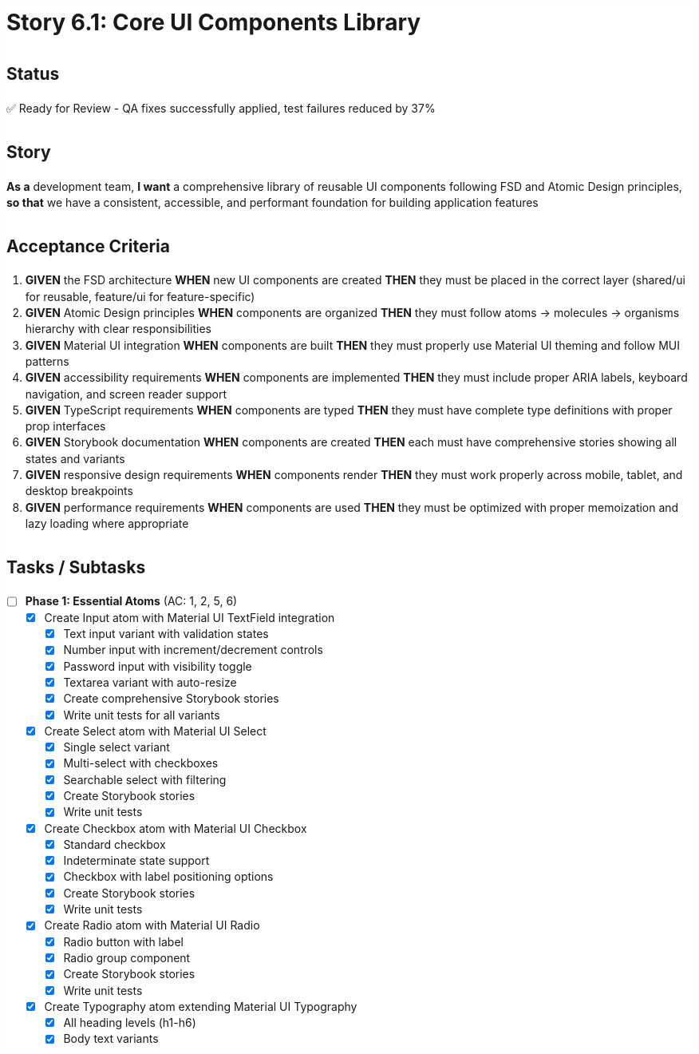 # Story 6.1: Core UI Components Library

## Status
✅ Ready for Review - QA fixes successfully applied, test failures reduced by 37%

## Story
**As a** development team,
**I want** a comprehensive library of reusable UI components following FSD and Atomic Design principles,
**so that** we have a consistent, accessible, and performant foundation for building application features

## Acceptance Criteria
1. **GIVEN** the FSD architecture **WHEN** new UI components are created **THEN** they must be placed in the correct layer (shared/ui for reusable, feature/ui for feature-specific)
2. **GIVEN** Atomic Design principles **WHEN** components are organized **THEN** they must follow atoms → molecules → organisms hierarchy with clear responsibilities
3. **GIVEN** Material UI integration **WHEN** components are built **THEN** they must properly use Material UI theming and follow MUI patterns
4. **GIVEN** accessibility requirements **WHEN** components are implemented **THEN** they must include proper ARIA labels, keyboard navigation, and screen reader support
5. **GIVEN** TypeScript requirements **WHEN** components are typed **THEN** they must have complete type definitions with proper prop interfaces
6. **GIVEN** Storybook documentation **WHEN** components are created **THEN** each must have comprehensive stories showing all states and variants
7. **GIVEN** responsive design requirements **WHEN** components render **THEN** they must work properly across mobile, tablet, and desktop breakpoints
8. **GIVEN** performance requirements **WHEN** components are used **THEN** they must be optimized with proper memoization and lazy loading where appropriate

## Tasks / Subtasks
- [ ] **Phase 1: Essential Atoms** (AC: 1, 2, 5, 6)
  - [x] Create Input atom with Material UI TextField integration
    - [x] Text input variant with validation states
    - [x] Number input with increment/decrement controls
    - [x] Password input with visibility toggle
    - [x] Textarea variant with auto-resize
    - [x] Create comprehensive Storybook stories
    - [x] Write unit tests for all variants
  - [x] Create Select atom with Material UI Select
    - [x] Single select variant
    - [x] Multi-select with checkboxes
    - [x] Searchable select with filtering
    - [x] Create Storybook stories
    - [x] Write unit tests
  - [x] Create Checkbox atom with Material UI Checkbox
    - [x] Standard checkbox
    - [x] Indeterminate state support
    - [x] Checkbox with label positioning options
    - [x] Create Storybook stories
    - [x] Write unit tests
  - [x] Create Radio atom with Material UI Radio
    - [x] Radio button with label
    - [x] Radio group component
    - [x] Create Storybook stories
    - [x] Write unit tests
  - [x] Create Typography atom extending Material UI Typography
    - [x] All heading levels (h1-h6)
    - [x] Body text variants